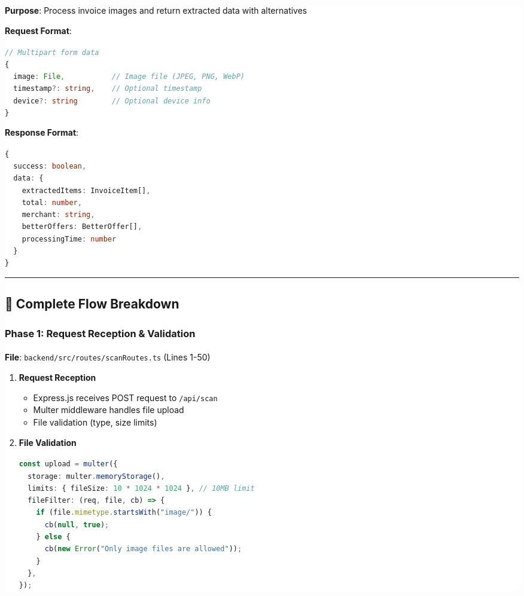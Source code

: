 **Purpose**: Process invoice images and return extracted data with alternatives

**Request Format**:
```typescript
// Multipart form data
{
  image: File,           // Image file (JPEG, PNG, WebP)
  timestamp?: string,    // Optional timestamp
  device?: string        // Optional device info
}
```

**Response Format**:
```typescript
{
  success: boolean,
  data: {
    extractedItems: InvoiceItem[],
    total: number,
    merchant: string,
    betterOffers: BetterOffer[],
    processingTime: number
  }
}
```

---

## 🔄 Complete Flow Breakdown

### **Phase 1: Request Reception & Validation**

**File**: `backend/src/routes/scanRoutes.ts` (Lines 1-50)

1. **Request Reception**
   - Express.js receives POST request to `/api/scan`
   - Multer middleware handles file upload
   - File validation (type, size limits)

2. **File Validation**
   ```typescript
   const upload = multer({
     storage: multer.memoryStorage(),
     limits: { fileSize: 10 * 1024 * 1024 }, // 10MB limit
     fileFilter: (req, file, cb) => {
       if (file.mimetype.startsWith("image/")) {
         cb(null, true);
       } else {
         cb(new Error("Only image files are allowed"));
       }
     },
   });
   ```
